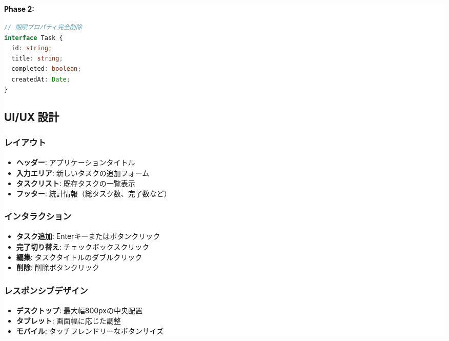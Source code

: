 **Phase 2:**
```typescript
// 期限プロパティ完全削除
interface Task {
  id: string;
  title: string;
  completed: boolean;
  createdAt: Date;
}
```

## UI/UX 設計

### レイアウト
- **ヘッダー**: アプリケーションタイトル
- **入力エリア**: 新しいタスクの追加フォーム
- **タスクリスト**: 既存タスクの一覧表示
- **フッター**: 統計情報（総タスク数、完了数など）

### インタラクション
- **タスク追加**: Enterキーまたはボタンクリック
- **完了切り替え**: チェックボックスクリック
- **編集**: タスクタイトルのダブルクリック
- **削除**: 削除ボタンクリック

### レスポンシブデザイン
- **デスクトップ**: 最大幅800pxの中央配置
- **タブレット**: 画面幅に応じた調整
- **モバイル**: タッチフレンドリーなボタンサイズ